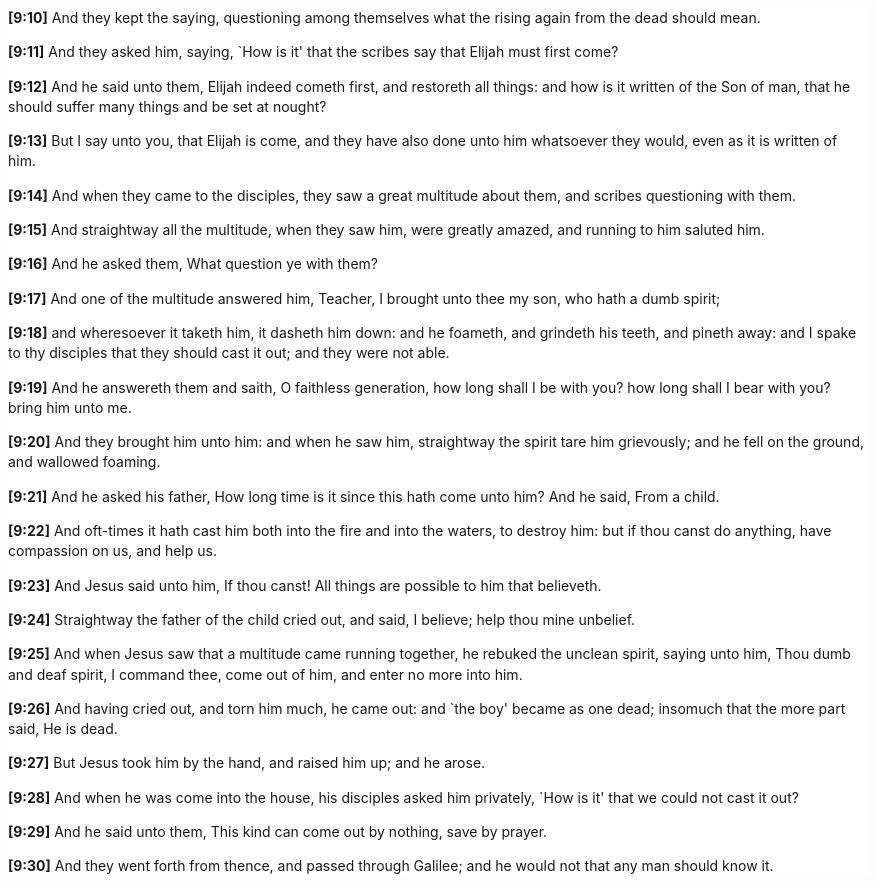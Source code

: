 **[9:10]** And they kept the saying, questioning among themselves what the rising again from the dead should mean.

**[9:11]** And they asked him, saying, \`How is it' that the scribes say that Elijah must first come?

**[9:12]** And he said unto them, Elijah indeed cometh first, and restoreth all things: and how is it written of the Son of man, that he should suffer many things and be set at nought?

**[9:13]** But I say unto you, that Elijah is come, and they have also done unto him whatsoever they would, even as it is written of him.

**[9:14]** And when they came to the disciples, they saw a great multitude about them, and scribes questioning with them.

**[9:15]** And straightway all the multitude, when they saw him, were greatly amazed, and running to him saluted him.

**[9:16]** And he asked them, What question ye with them?

**[9:17]** And one of the multitude answered him, Teacher, I brought unto thee my son, who hath a dumb spirit;

**[9:18]** and wheresoever it taketh him, it dasheth him down: and he foameth, and grindeth his teeth, and pineth away: and I spake to thy disciples that they should cast it out; and they were not able.

**[9:19]** And he answereth them and saith, O faithless generation, how long shall I be with you? how long shall I bear with you? bring him unto me.

**[9:20]** And they brought him unto him: and when he saw him, straightway the spirit tare him grievously; and he fell on the ground, and wallowed foaming.

**[9:21]** And he asked his father, How long time is it since this hath come unto him? And he said, From a child.

**[9:22]** And oft-times it hath cast him both into the fire and into the waters, to destroy him: but if thou canst do anything, have compassion on us, and help us.

**[9:23]** And Jesus said unto him, If thou canst! All things are possible to him that believeth.

**[9:24]** Straightway the father of the child cried out, and said, I believe; help thou mine unbelief.

**[9:25]** And when Jesus saw that a multitude came running together, he rebuked the unclean spirit, saying unto him, Thou dumb and deaf spirit, I command thee, come out of him, and enter no more into him.

**[9:26]** And having cried out, and torn him much, he came out: and \`the boy' became as one dead; insomuch that the more part said, He is dead.

**[9:27]** But Jesus took him by the hand, and raised him up; and he arose.

**[9:28]** And when he was come into the house, his disciples asked him privately, \`How is it' that we could not cast it out?

**[9:29]** And he said unto them, This kind can come out by nothing, save by prayer.

**[9:30]** And they went forth from thence, and passed through Galilee; and he would not that any man should know it.
